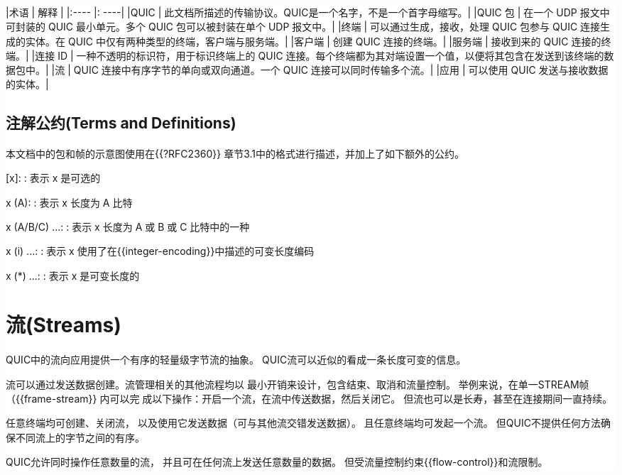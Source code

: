 |术语 | 解释 |
|:---- |: ----|
|QUIC | 此文档所描述的传输协议。QUIC是一个名字，不是一个首字母缩写。|
|QUIC 包 | 在一个 UDP 报文中可封装的 QUIC 最小单元。多个 QUIC 包可以被封装在单个 UDP 报文中。|
|终端 | 可以通过生成，接收，处理 QUIC 包参与 QUIC 连接生成的实体。在 QUIC 中仅有两种类型的终端，客户端与服务端。|
|客户端 | 创建 QUIC 连接的终端。|
|服务端 | 接收到来的 QUIC 连接的终端。|
|连接 ID | 一种不透明的标识符，用于标识终端上的 QUIC 连接。每个终端都为其对端设置一个值，以便将其包含在发送到该终端的数据包中。|
|流 | QUIC 连接中有序字节的单向或双向通道。一个 QUIC 连接可以同时传输多个流。|
|应用 | 可以使用 QUIC 发送与接收数据的实体。|


## 注解公约(Terms and Definitions)

本文档中的包和帧的示意图使用在{{?RFC2360}}
章节3.1中的格式进行描述，并加上了如下额外的公约。

\[x\]:
: 表示 x 是可选的

x (A):
: 表示 x 长度为 A 比特

x (A/B/C) ...:
: 表示 x 长度为 A 或 B 或 C 比特中的一种

x (i) ...:
: 表示 x 使用了在{{integer-encoding}}中描述的可变长度编码

x (*) ...:
: 表示 x 是可变长度的

# 流(Streams)

QUIC中的流向应用提供一个有序的轻量级字节流的抽象。
QUIC流可以近似的看成一条长度可变的信息。

流可以通过发送数据创建。流管理相关的其他流程均以
最小开销来设计，包含结束、取消和流量控制。
举例来说，在单一STREAM帧（{{frame-stream}} 内可以完
成以下操作：开启一个流，在流中传送数据，然后关闭它。
但流也可以是长寿，甚至在连接期间一直持续。

任意终端均可创建、关闭流，
以及使用它发送数据（可与其他流交错发送数据）。
且任意终端均可发起一个流。
但QUIC不提供任何方法确保不同流上的字节之间的有序。

QUIC允许同时操作任意数量的流，
并且可在任何流上发送任意数量的数据。
但受流量控制约束{{flow-control}}和流限制。
